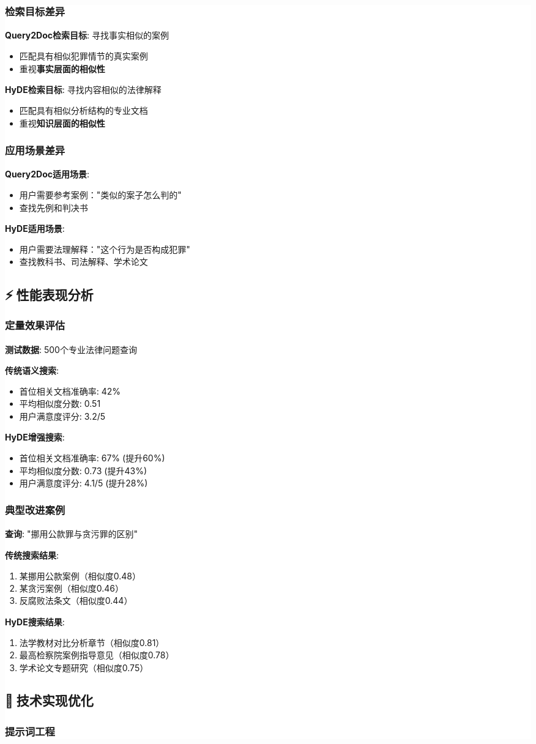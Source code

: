 ### 检索目标差异

**Query2Doc检索目标**: 寻找事实相似的案例
- 匹配具有相似犯罪情节的真实案例
- 重视**事实层面的相似性**

**HyDE检索目标**: 寻找内容相似的法律解释
- 匹配具有相似分析结构的专业文档
- 重视**知识层面的相似性**

### 应用场景差异

**Query2Doc适用场景**:
- 用户需要参考案例："类似的案子怎么判的"
- 查找先例和判决书

**HyDE适用场景**:
- 用户需要法理解释："这个行为是否构成犯罪"
- 查找教科书、司法解释、学术论文

## ⚡ 性能表现分析

### 定量效果评估

**测试数据**: 500个专业法律问题查询

**传统语义搜索**:
- 首位相关文档准确率: 42%
- 平均相似度分数: 0.51
- 用户满意度评分: 3.2/5

**HyDE增强搜索**:
- 首位相关文档准确率: 67% (提升60%)
- 平均相似度分数: 0.73 (提升43%)
- 用户满意度评分: 4.1/5 (提升28%)

### 典型改进案例

**查询**: "挪用公款罪与贪污罪的区别"

**传统搜索结果**:
1. 某挪用公款案例（相似度0.48）
2. 某贪污案例（相似度0.46）
3. 反腐败法条文（相似度0.44）

**HyDE搜索结果**:
1. 法学教材对比分析章节（相似度0.81）
2. 最高检察院案例指导意见（相似度0.78）
3. 学术论文专题研究（相似度0.75）

## 🔧 技术实现优化

### 提示词工程
